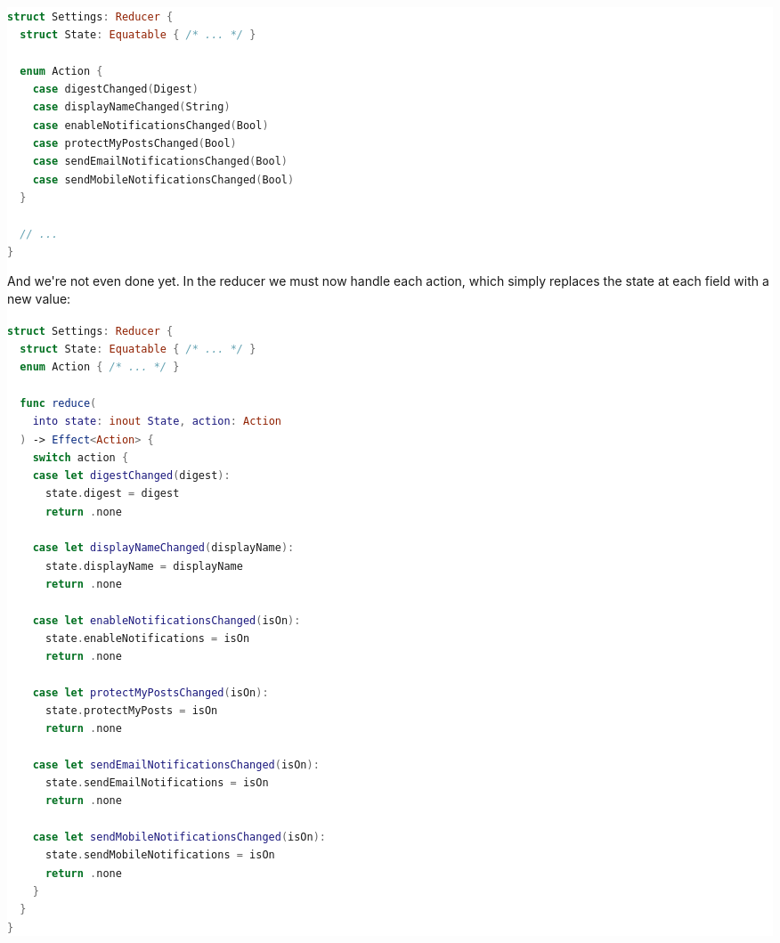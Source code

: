 ```swift
struct Settings: Reducer {
  struct State: Equatable { /* ... */ }

  enum Action {
    case digestChanged(Digest)
    case displayNameChanged(String)
    case enableNotificationsChanged(Bool)
    case protectMyPostsChanged(Bool)
    case sendEmailNotificationsChanged(Bool)
    case sendMobileNotificationsChanged(Bool)
  }

  // ...
}
```

And we're not even done yet. In the reducer we must now handle each action, which simply replaces
the state at each field with a new value:

```swift
struct Settings: Reducer {
  struct State: Equatable { /* ... */ }
  enum Action { /* ... */ }

  func reduce(
    into state: inout State, action: Action
  ) -> Effect<Action> {
    switch action {
    case let digestChanged(digest):
      state.digest = digest
      return .none

    case let displayNameChanged(displayName):
      state.displayName = displayName
      return .none

    case let enableNotificationsChanged(isOn):
      state.enableNotifications = isOn
      return .none

    case let protectMyPostsChanged(isOn):
      state.protectMyPosts = isOn
      return .none

    case let sendEmailNotificationsChanged(isOn):
      state.sendEmailNotifications = isOn
      return .none

    case let sendMobileNotificationsChanged(isOn):
      state.sendMobileNotifications = isOn
      return .none
    }
  }
}
```

